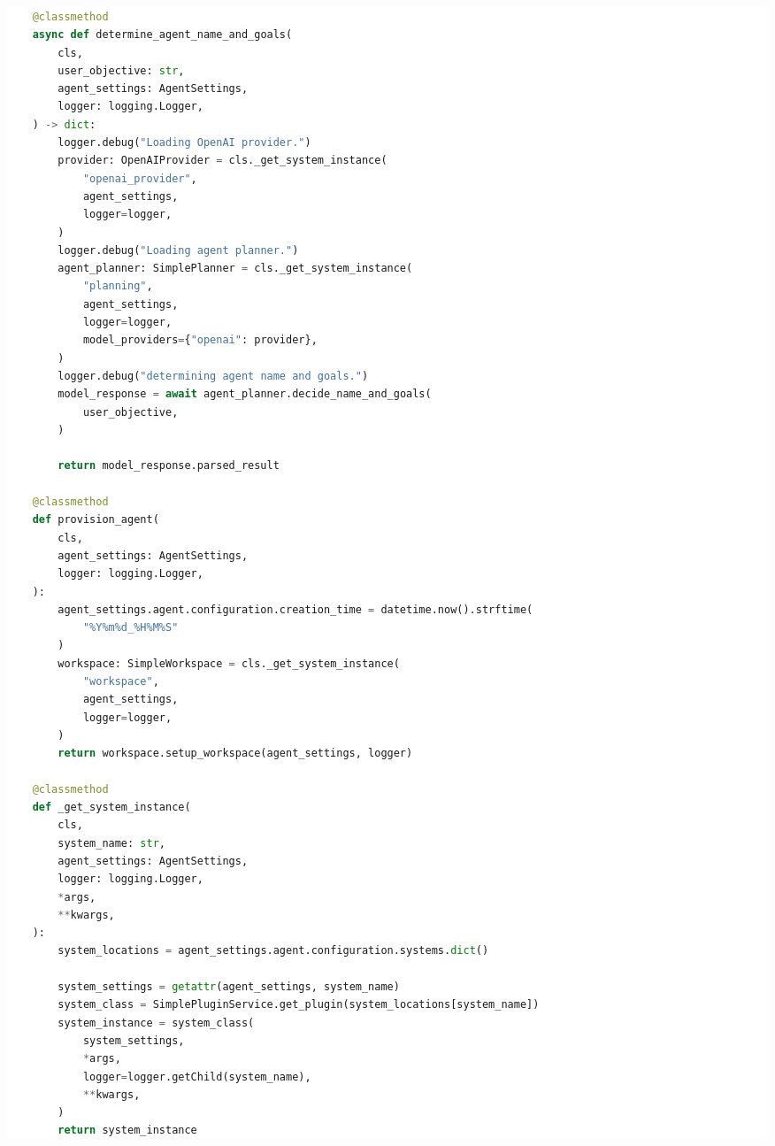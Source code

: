 ```py
    @classmethod
    async def determine_agent_name_and_goals(
        cls,
        user_objective: str,
        agent_settings: AgentSettings,
        logger: logging.Logger,
    ) -> dict:
        logger.debug("Loading OpenAI provider.")
        provider: OpenAIProvider = cls._get_system_instance(
            "openai_provider",
            agent_settings,
            logger=logger,
        )
        logger.debug("Loading agent planner.")
        agent_planner: SimplePlanner = cls._get_system_instance(
            "planning",
            agent_settings,
            logger=logger,
            model_providers={"openai": provider},
        )
        logger.debug("determining agent name and goals.")
        model_response = await agent_planner.decide_name_and_goals(
            user_objective,
        )

        return model_response.parsed_result

    @classmethod
    def provision_agent(
        cls,
        agent_settings: AgentSettings,
        logger: logging.Logger,
    ):
        agent_settings.agent.configuration.creation_time = datetime.now().strftime(
            "%Y%m%d_%H%M%S"
        )
        workspace: SimpleWorkspace = cls._get_system_instance(
            "workspace",
            agent_settings,
            logger=logger,
        )
        return workspace.setup_workspace(agent_settings, logger)

    @classmethod
    def _get_system_instance(
        cls,
        system_name: str,
        agent_settings: AgentSettings,
        logger: logging.Logger,
        *args,
        **kwargs,
    ):
        system_locations = agent_settings.agent.configuration.systems.dict()

        system_settings = getattr(agent_settings, system_name)
        system_class = SimplePluginService.get_plugin(system_locations[system_name])
        system_instance = system_class(
            system_settings,
            *args,
            logger=logger.getChild(system_name),
            **kwargs,
        )
        return system_instance
```